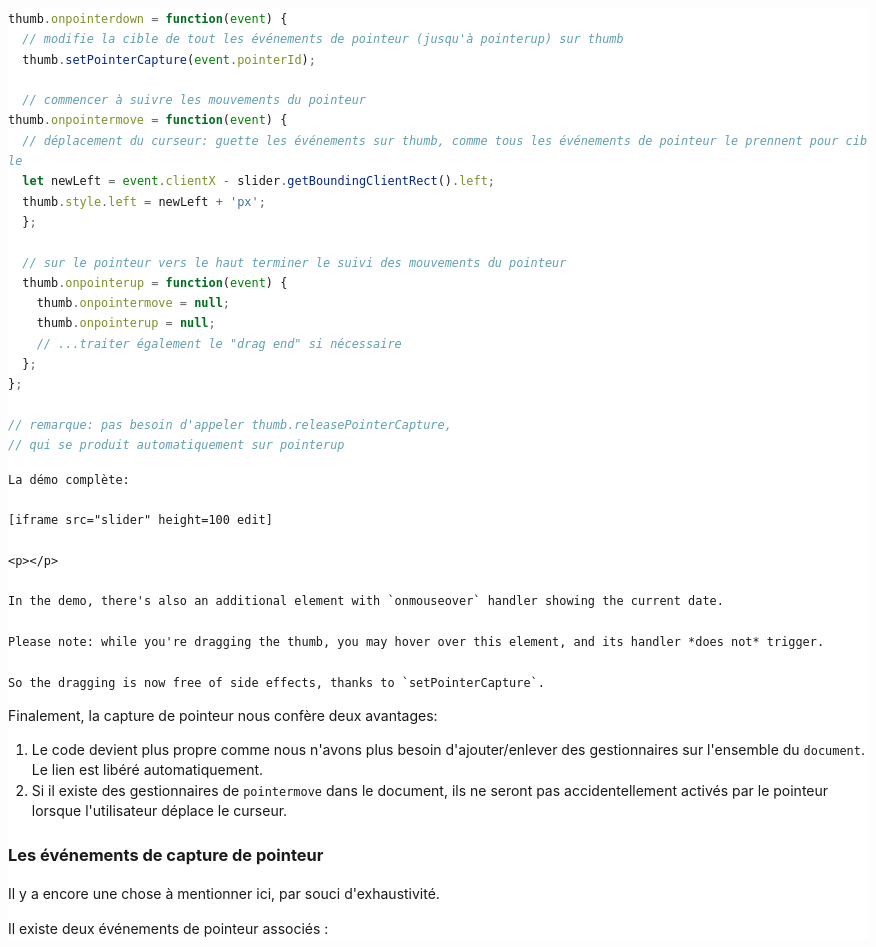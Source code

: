 ```js
thumb.onpointerdown = function(event) {
  // modifie la cible de tout les événements de pointeur (jusqu'à pointerup) sur thumb
  thumb.setPointerCapture(event.pointerId);

  // commencer à suivre les mouvements du pointeur
thumb.onpointermove = function(event) {
  // déplacement du curseur: guette les événements sur thumb, comme tous les événements de pointeur le prennent pour cible
  let newLeft = event.clientX - slider.getBoundingClientRect().left;
  thumb.style.left = newLeft + 'px';
  };
  
  // sur le pointeur vers le haut terminer le suivi des mouvements du pointeur
  thumb.onpointerup = function(event) {
    thumb.onpointermove = null;
    thumb.onpointerup = null;
    // ...traiter également le "drag end" si nécessaire
  };
};

// remarque: pas besoin d'appeler thumb.releasePointerCapture,
// qui se produit automatiquement sur pointerup
```

```online
La démo complète:

[iframe src="slider" height=100 edit]

<p></p>

In the demo, there's also an additional element with `onmouseover` handler showing the current date.

Please note: while you're dragging the thumb, you may hover over this element, and its handler *does not* trigger.

So the dragging is now free of side effects, thanks to `setPointerCapture`.
```

Finalement, la capture de pointeur nous confère deux avantages:
1. Le code devient plus propre comme nous n'avons plus besoin d'ajouter/enlever des gestionnaires sur l'ensemble du `document`. Le lien est libéré automatiquement.
2. Si il existe des gestionnaires de `pointermove` dans le document, ils ne seront pas accidentellement activés par le pointeur lorsque l'utilisateur déplace le curseur.


### Les événements de capture de pointeur

Il y a encore une chose à mentionner ici, par souci d'exhaustivité.

Il existe deux événements de pointeur associés :
